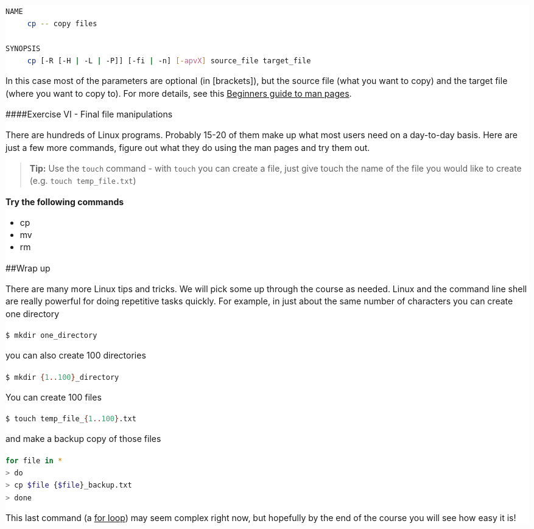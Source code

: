 ```bash
NAME
     cp -- copy files

SYNOPSIS
     cp [-R [-H | -L | -P]] [-fi | -n] [-apvX] source_file target_file
```
In this case most of the parameters are optional (in [brackets]), but the source file (what you want to copy) and the target file (where you want to copy to). For more details, see this [Beginners guide to man pages](http://www.tfug.org/helpdesk/general/man.html). 

####Exercise VI - Final file manipulations

There are hundreds of Linux programs. Probably 15-20 of them make up what most users need on a day-to-day basis. Here are just a few more commands, figure out what they do using the man pages and try them out. 

> **Tip:** Use the ``touch`` command - with ``touch`` you can create a file, just give touch the name of the file you would like to create (e.g. ``touch temp_file.txt``)

**Try the following commands**

* cp
* mv
* rm

##Wrap up

There are many more Linux tips and tricks. We will pick some up through the course as needed. Linux and the command line shell are really powerful for doing repetitive tasks quickly. For example, in just about the same number of characters you can create one directory 

```bash
$ mkdir one_directory
```
you can also create 100 directories

```bash
$ mkdir {1..100}_directory
```
You can create 100 files

```bash
$ touch temp_file_{1..100}.txt
```
and make a backup copy of those files

```bash
for file in *
> do
> cp $file {$file}_backup.txt
> done

```
This last command (a [for loop](https://en.wikipedia.org/wiki/For_loop)) may seem complex right now, but hopefully by the end of the course you will see how easy it is!


